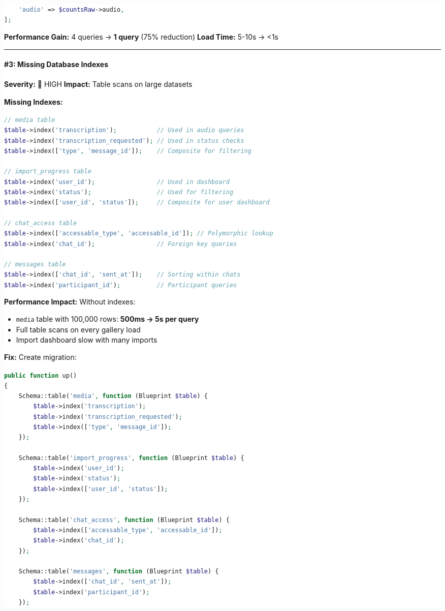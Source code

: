 ```php
    'audio' => $countsRaw->audio,
];
```

**Performance Gain:** 4 queries → **1 query** (75% reduction)
**Load Time:** 5-10s → <1s

---

#### **#3: Missing Database Indexes**

**Severity:** 🔴 HIGH
**Impact:** Table scans on large datasets

**Missing Indexes:**

```php
// media table
$table->index('transcription');           // Used in audio queries
$table->index('transcription_requested'); // Used in status checks
$table->index(['type', 'message_id']);    // Composite for filtering

// import_progress table
$table->index('user_id');                 // Used in dashboard
$table->index('status');                  // Used for filtering
$table->index(['user_id', 'status']);     // Composite for user dashboard

// chat_access table
$table->index(['accessable_type', 'accessable_id']); // Polymorphic lookup
$table->index('chat_id');                 // Foreign key queries

// messages table
$table->index(['chat_id', 'sent_at']);    // Sorting within chats
$table->index('participant_id');          // Participant queries
```

**Performance Impact:**
Without indexes:
- `media` table with 100,000 rows: **500ms → 5s per query**
- Full table scans on every gallery load
- Import dashboard slow with many imports

**Fix:** Create migration:
```php
public function up()
{
    Schema::table('media', function (Blueprint $table) {
        $table->index('transcription');
        $table->index('transcription_requested');
        $table->index(['type', 'message_id']);
    });

    Schema::table('import_progress', function (Blueprint $table) {
        $table->index('user_id');
        $table->index('status');
        $table->index(['user_id', 'status']);
    });

    Schema::table('chat_access', function (Blueprint $table) {
        $table->index(['accessable_type', 'accessable_id']);
        $table->index('chat_id');
    });

    Schema::table('messages', function (Blueprint $table) {
        $table->index(['chat_id', 'sent_at']);
        $table->index('participant_id');
    });
```